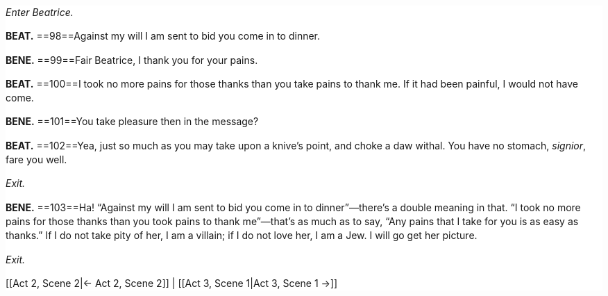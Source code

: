 *Enter Beatrice.*

**BEAT.**
==98==Against my will I am sent to bid you come in to dinner.

**BENE.**
==99==Fair Beatrice, I thank you for your pains.

**BEAT.**
==100==I took no more pains for those thanks than you take pains to thank me. If it had been painful, I would not have come.

**BENE.**
==101==You take pleasure then in the message?

**BEAT.**
==102==Yea, just so much as you may take upon a knive’s point, and choke a daw withal. You have no stomach, *signior*, fare you well.

*Exit.*

**BENE.**
==103==Ha! “Against my will I am sent to bid you come in to dinner”—there’s a double meaning in that. “I took no more pains for those thanks than you took pains to thank me”—that’s as much as to say, “Any pains that I take for you is as easy as thanks.” If I do not take pity of her, I am a villain; if I do not love her, I am a Jew. I will go get her picture.

*Exit.*

[[Act 2, Scene 2|← Act 2, Scene 2]] | [[Act 3, Scene 1|Act 3, Scene 1 →]]